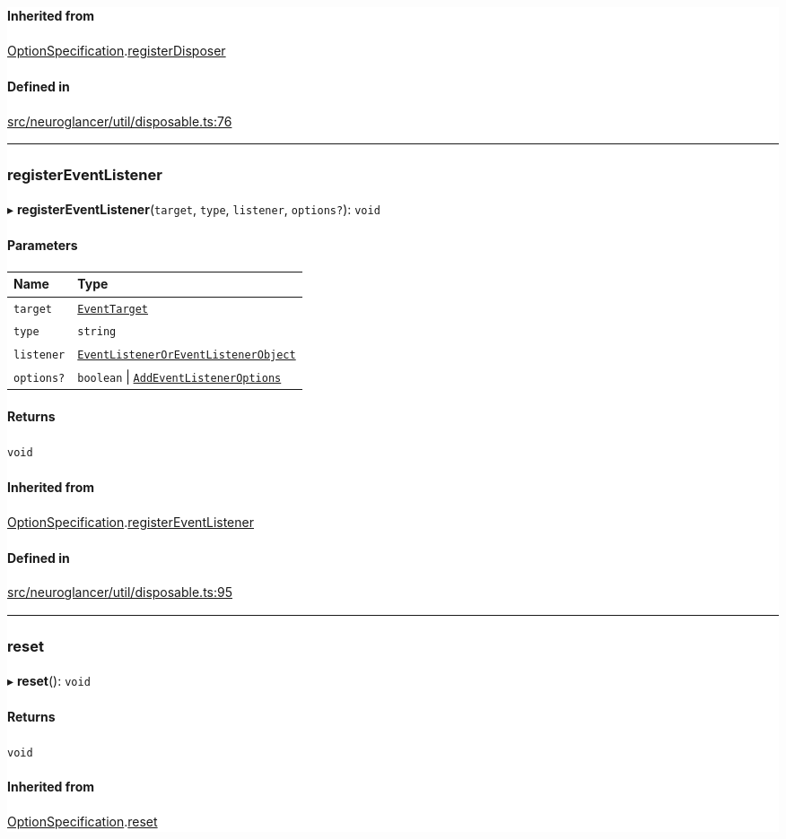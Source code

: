 #### Inherited from

[OptionSpecification](neuroglancer_widget_tab_view.OptionSpecification.md).[registerDisposer](neuroglancer_widget_tab_view.OptionSpecification.md#registerdisposer)

#### Defined in

[src/neuroglancer/util/disposable.ts:76](https://github.com/ActiveBrainAtlas2/neuroglancer/blob/91617476/src/neuroglancer/util/disposable.ts#L76)

___

### registerEventListener

▸ **registerEventListener**(`target`, `type`, `listener`, `options?`): `void`

#### Parameters

| Name | Type |
| :------ | :------ |
| `target` | [`EventTarget`](../modules/main_module._internal_.md#eventtarget) |
| `type` | `string` |
| `listener` | [`EventListenerOrEventListenerObject`](../modules/main_module._internal_.md#eventlisteneroreventlistenerobject) |
| `options?` | `boolean` \| [`AddEventListenerOptions`](../interfaces/main_module._internal_.AddEventListenerOptions.md) |

#### Returns

`void`

#### Inherited from

[OptionSpecification](neuroglancer_widget_tab_view.OptionSpecification.md).[registerEventListener](neuroglancer_widget_tab_view.OptionSpecification.md#registereventlistener)

#### Defined in

[src/neuroglancer/util/disposable.ts:95](https://github.com/ActiveBrainAtlas2/neuroglancer/blob/91617476/src/neuroglancer/util/disposable.ts#L95)

___

### reset

▸ **reset**(): `void`

#### Returns

`void`

#### Inherited from

[OptionSpecification](neuroglancer_widget_tab_view.OptionSpecification.md).[reset](neuroglancer_widget_tab_view.OptionSpecification.md#reset)
